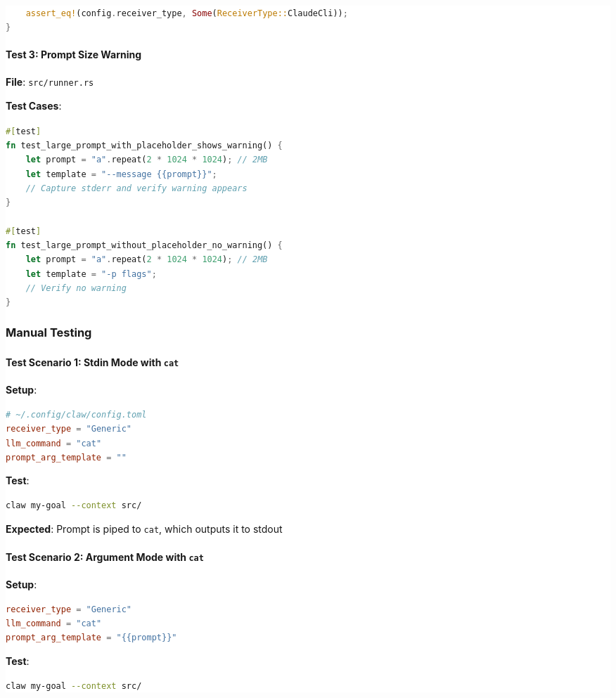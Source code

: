 ```rust
    assert_eq!(config.receiver_type, Some(ReceiverType::ClaudeCli));
}
```

#### Test 3: Prompt Size Warning
**File**: `src/runner.rs`

**Test Cases**:
```rust
#[test]
fn test_large_prompt_with_placeholder_shows_warning() {
    let prompt = "a".repeat(2 * 1024 * 1024); // 2MB
    let template = "--message {{prompt}}";
    // Capture stderr and verify warning appears
}

#[test]
fn test_large_prompt_without_placeholder_no_warning() {
    let prompt = "a".repeat(2 * 1024 * 1024); // 2MB
    let template = "-p flags";
    // Verify no warning
}
```

### Manual Testing

#### Test Scenario 1: Stdin Mode with `cat`
**Setup**:
```toml
# ~/.config/claw/config.toml
receiver_type = "Generic"
llm_command = "cat"
prompt_arg_template = ""
```

**Test**:
```bash
claw my-goal --context src/
```

**Expected**: Prompt is piped to `cat`, which outputs it to stdout

#### Test Scenario 2: Argument Mode with `cat`
**Setup**:
```toml
receiver_type = "Generic"
llm_command = "cat"
prompt_arg_template = "{{prompt}}"
```

**Test**:
```bash
claw my-goal --context src/
```

